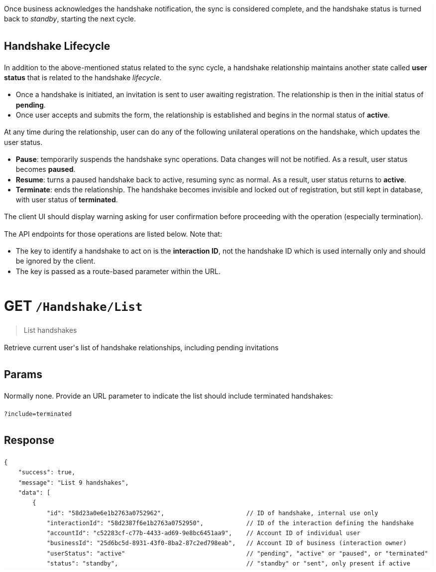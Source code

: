 Once business acknowledges the handshake notification, the sync is considered complete, and the handshake status is turned back
to _standby_, starting the next cycle.

## Handshake Lifecycle

In addition to the above-mentioned status related to the sync cycle, a handshake relationship maintains another state called
**user status** that is related to the handshake _lifecycle_.  

- Once a handshake is initiated, an invitation is sent to user awaiting registration. The relationship is then in the initial
status of **pending**. 
- Once user accepts and submits the form, the relationship is established and begins in the normal status
of **active**.

At any time during the relationship, user can do any of the following unilateral operations on the handshake, which updates the user status. 

- **Pause**: temporarily suspends the handshake sync operations. Data changes will not be notified. As a result, user status
becomes **paused**.
- **Resume**: turns a paused handshake back to active, resuming sync as normal. As a result, user status returns to **active**.
- **Terminate**: ends the relationship. The handshake becomes invisible and locked out of registration, but still kept in database, with user status of **terminated**.

The client UI should display warning asking for user confirmation before proceeding with the operation (especially termination).

The API endpoints for those operations are listed below. Note that:
 
- The key to identify a handshake to act on is the **interaction ID**, 
not the handshake ID which is used internally only and should be ignored by the client.
- The key is passed as a route-based parameter within the URL.

# GET `/Handshake/List`

> List handshakes

Retrieve current user's list of handshake relationships, including pending invitations

## Params
Normally none. Provide an URL parameter to indicate the list should include terminated handshakes:

    ?include=terminated 

## Response

    {
        "success": true,
        "message": "List 9 handshakes",
        "data": [
            {
                "id": "58d23a0e6e1b2763a0752962",                       // ID of handshake, internal use only
                "interactionId": "58d2387f6e1b2763a0752950",            // ID of the interaction defining the handshake
                "accountId": "c52283cf-c77b-4433-ad69-9e8bc6451aa9",    // Account ID of individual user
                "businessId": "25d6bc5d-8931-43f0-8ba2-87c2ed798eab",   // Account ID of business (interaction owner)
                "userStatus": "active"                                  // "pending", "active" or "paused", or "terminated"
                "status": "standby",                                    // "standby" or "sent", only present if active